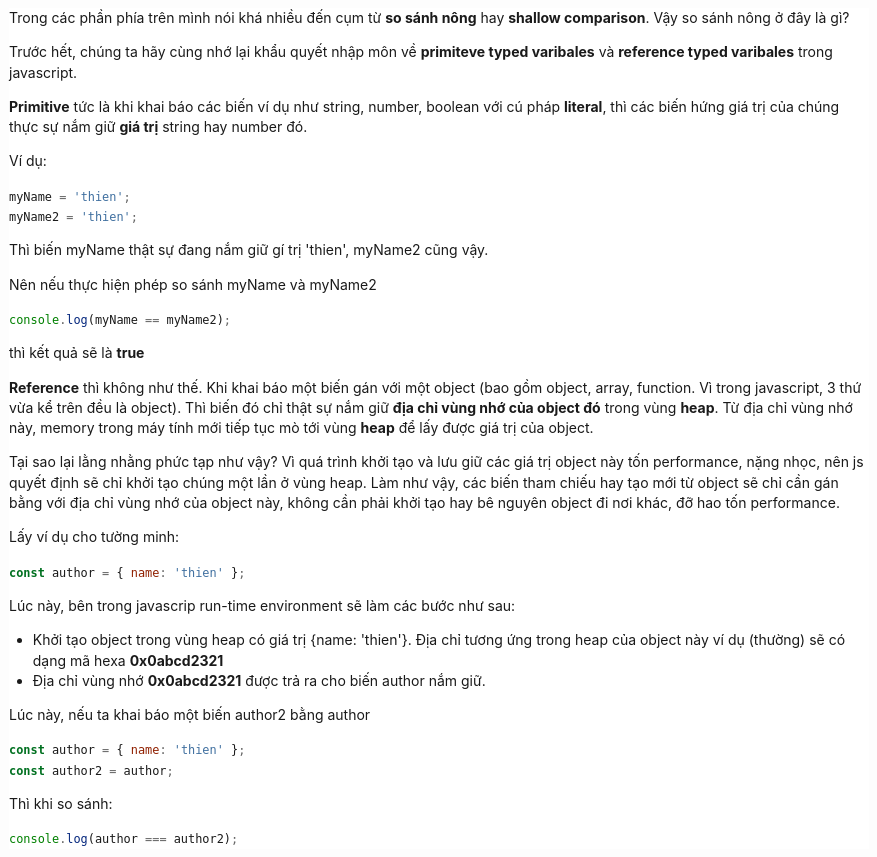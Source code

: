 Trong các phần phía trên mình nói khá nhiều đến cụm từ **so sánh nông** hay **shallow comparison**. Vậy so sánh nông ở đây là gì?

Trước hết, chúng ta hãy cùng nhớ lại khẩu quyết nhập môn về **primiteve typed varibales** và **reference typed varibales** trong javascript.

**Primitive** tức là khi khai báo các biến ví dụ như string, number, boolean với cú pháp **literal**, thì các biến hứng giá trị của chúng thực sự nắm giữ **giá trị** string hay number đó.

Ví dụ:

```js
myName = 'thien';
myName2 = 'thien';
```

Thì biến myName thật sự đang nắm giữ gí trị 'thien', myName2 cũng vậy.

Nên nếu thực hiện phép so sánh myName và myName2

```js
console.log(myName == myName2);
```

thì kết quả sẽ là **true**

**Reference** thì không như thế. Khi khai báo một biến gán với một object (bao gồm object, array, function. Vì trong javascript, 3 thứ vừa kể trên đều là object). Thì biến đó chỉ thật sự nắm giữ **địa chỉ vùng nhớ của object đó** trong vùng **heap**. Từ địa chỉ vùng nhớ này, memory trong máy tính mới tiếp tục mò tới vùng **heap** để lấy được giá trị của object.

Tại sao lại lằng nhằng phức tạp như vậy? Vì quá trình khởi tạo và lưu giữ các giá trị object này tốn performance, nặng nhọc, nên js quyết định sẽ chỉ khởi tạo chúng một lần ở vùng heap. Làm như vậy, các biến tham chiếu hay tạo mới từ object sẽ chỉ cần gán bằng với địa chỉ vùng nhớ của object này, không cần phải khởi tạo hay bê nguyên object đi nơi khác, đỡ hao tốn performance.

Lấy ví dụ cho tường minh:

```js
const author = { name: 'thien' };
```

Lúc này, bên trong javascrip run-time environment sẽ làm các bước như sau:

- Khởi tạo object trong vùng heap có giá trị {name: 'thien'}. Địa chỉ tương ứng trong heap của object này ví dụ (thường) sẽ có dạng mã hexa **0x0abcd2321**
- Địa chỉ vùng nhớ **0x0abcd2321** được trả ra cho biến <span class='inline-code'>author</span> nắm giữ.

Lúc này, nếu ta khai báo một biến <span class='inline-code'>author2</span> bằng <span class='inline-code'>author</span>

```js
const author = { name: 'thien' };
const author2 = author;
```

Thì khi so sánh:

```js
console.log(author === author2);
```
